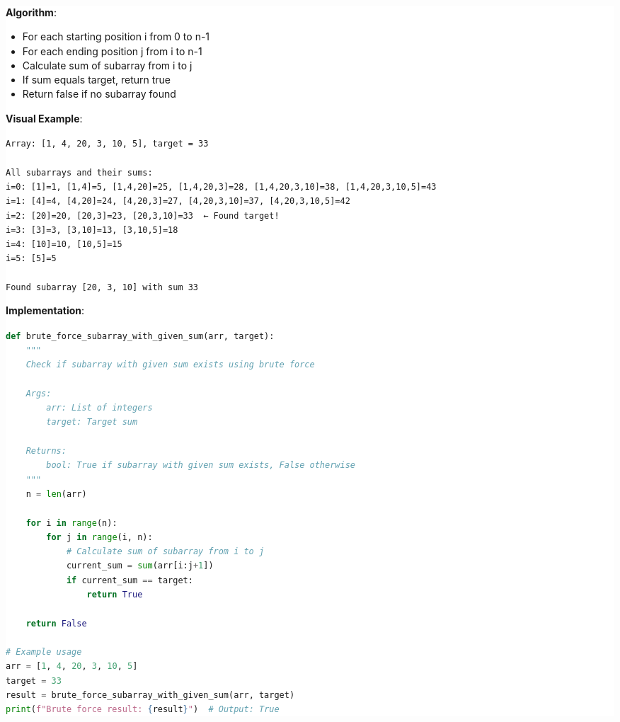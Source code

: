 **Algorithm**:
- For each starting position i from 0 to n-1
- For each ending position j from i to n-1
- Calculate sum of subarray from i to j
- If sum equals target, return true
- Return false if no subarray found

**Visual Example**:
```
Array: [1, 4, 20, 3, 10, 5], target = 33

All subarrays and their sums:
i=0: [1]=1, [1,4]=5, [1,4,20]=25, [1,4,20,3]=28, [1,4,20,3,10]=38, [1,4,20,3,10,5]=43
i=1: [4]=4, [4,20]=24, [4,20,3]=27, [4,20,3,10]=37, [4,20,3,10,5]=42
i=2: [20]=20, [20,3]=23, [20,3,10]=33  ← Found target!
i=3: [3]=3, [3,10]=13, [3,10,5]=18
i=4: [10]=10, [10,5]=15
i=5: [5]=5

Found subarray [20, 3, 10] with sum 33
```

**Implementation**:
```python
def brute_force_subarray_with_given_sum(arr, target):
    """
    Check if subarray with given sum exists using brute force
    
    Args:
        arr: List of integers
        target: Target sum
    
    Returns:
        bool: True if subarray with given sum exists, False otherwise
    """
    n = len(arr)
    
    for i in range(n):
        for j in range(i, n):
            # Calculate sum of subarray from i to j
            current_sum = sum(arr[i:j+1])
            if current_sum == target:
                return True
    
    return False

# Example usage
arr = [1, 4, 20, 3, 10, 5]
target = 33
result = brute_force_subarray_with_given_sum(arr, target)
print(f"Brute force result: {result}")  # Output: True
```
